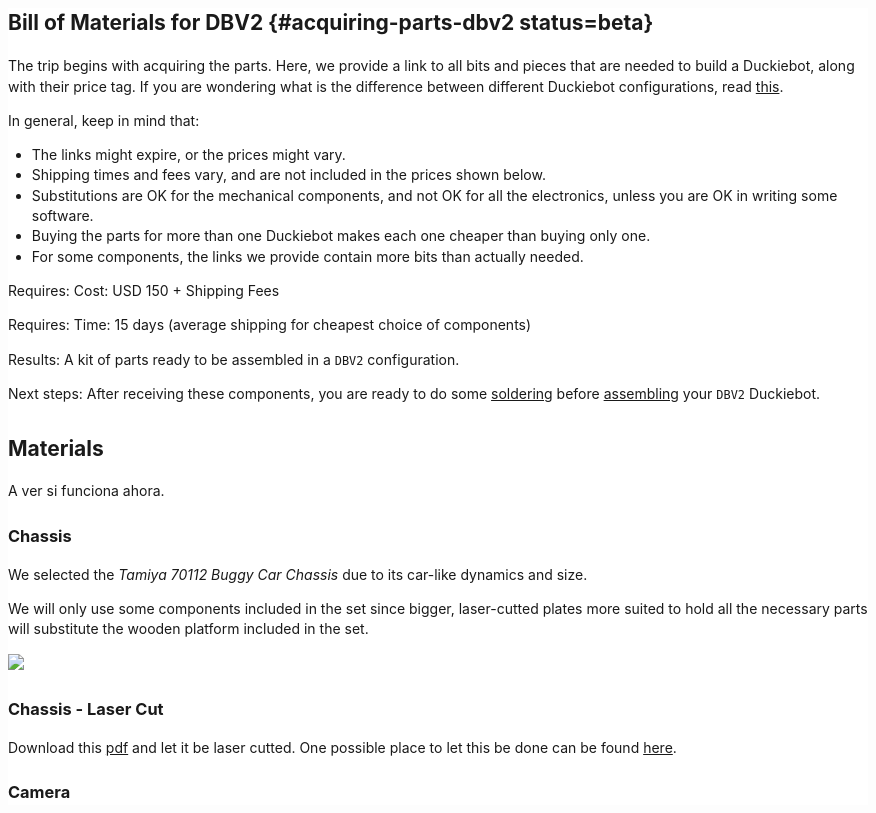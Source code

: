 ## Bill of Materials for DBV2 {#acquiring-parts-dbv2 status=beta}

The trip begins with acquiring the parts. Here, we provide a link to all bits and pieces that are needed to build a Duckiebot, along with their price tag. If you are wondering what is the difference between different Duckiebot configurations, read [this](#duckiebot-configurations).

In general, keep in mind that:

- The links might expire, or the prices might vary.
- Shipping times and fees vary, and are not included in the prices shown below.
- Substitutions are OK for the mechanical components,
  and not OK for all the electronics, unless you are OK in writing
  some software.
- Buying the parts for more than one Duckiebot makes each one cheaper than buying only one.
- For some components, the links we provide contain more bits than actually needed.

<div class='requirements' markdown="1">

Requires: Cost: USD 150 + Shipping Fees   

Requires: Time: 15 days (average shipping for cheapest choice of components)  

Results: A kit of parts ready to be assembled in a `DBV2` configuration.  

Next steps: After receiving these components, you are ready to do some [soldering](#soldering-boards-c0) before [assembling](#assembling-duckiebot-db17-ttic) your `DBV2` Duckiebot.

</div>




## Materials  

A ver si funciona ahora.



### Chassis

We selected the _Tamiya 70112 Buggy Car Chassis_ [](#fig:chassis_ch) due to its car-like dynamics and size.

We will only use some components included in the set since bigger, laser-cutted plates more suited to hold all the necessary parts will substitute the wooden platform included in the set.

<div figure-id="fig:chassis_ch" figure-caption="Tamiya 70112 Buggy Car Chassis Set">
     <img src="tamiya_set.jpg" style='width: 15em'/>
</div>


### Chassis - Laser Cut

Download this [pdf]() and let it be laser cutted.
One possible place to let this be done can be found [here]().

### Camera
